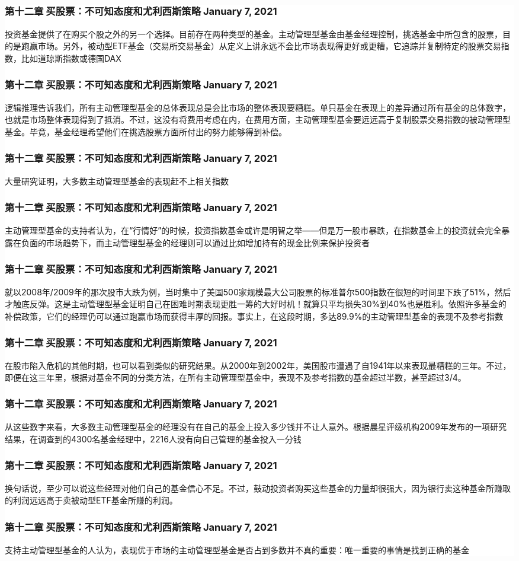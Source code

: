 

### 第十二章 买股票：不可知态度和尤利西斯策略 January 7, 2021

投资基金提供了在购买个股之外的另一个选择。目前存在两种类型的基金。主动管理型基金由基金经理控制，挑选基金中所包含的股票，目的是跑赢市场。另外，被动型ETF基金（交易所交易基金）从定义上讲永远不会比市场表现得更好或更糟，它追踪并复制特定的股票交易指数，比如道琼斯指数或德国DAX



### 第十二章 买股票：不可知态度和尤利西斯策略 January 7, 2021

逻辑推理告诉我们，所有主动管理型基金的总体表现总是会比市场的整体表现要糟糕。单只基金在表现上的差异通过所有基金的总体数字，也就是市场整体表现得到了抵消。不过，这没有将费用考虑在内，在费用方面，主动管理型基金要远远高于复制股票交易指数的被动管理型基金。毕竟，基金经理希望他们在挑选股票方面所付出的努力能够得到补偿。



### 第十二章 买股票：不可知态度和尤利西斯策略 January 7, 2021

大量研究证明，大多数主动管理型基金的表现赶不上相关指数



### 第十二章 买股票：不可知态度和尤利西斯策略 January 7, 2021

主动管理型基金的支持者认为，在“行情好”的时候，投资指数基金或许是明智之举——但是万一股市暴跌，在指数基金上的投资就会完全暴露在负面的市场趋势下，而主动管理型基金的经理则可以通过比如增加持有的现金比例来保护投资者



### 第十二章 买股票：不可知态度和尤利西斯策略 January 7, 2021

就以2008年/2009年的那次股市大跌为例，当时集中了美国500家规模最大公司股票的标准普尔500指数在很短的时间里下跌了51%，然后才触底反弹。这是主动管理型基金证明自己在困难时期表现更胜一筹的大好时机！就算只平均损失30%到40%也是胜利。依照许多基金的补偿政策，它们的经理仍可以通过跑赢市场而获得丰厚的回报。事实上，在这段时期，多达89.9%的主动管理型基金的表现不及参考指数



### 第十二章 买股票：不可知态度和尤利西斯策略 January 7, 2021

在股市陷入危机的其他时期，也可以看到类似的研究结果。从2000年到2002年，美国股市遭遇了自1941年以来表现最糟糕的三年。不过，即便在这三年里，根据对基金不同的分类方法，在所有主动管理型基金中，表现不及参考指数的基金超过半数，甚至超过3/4。



### 第十二章 买股票：不可知态度和尤利西斯策略 January 7, 2021

从这些数字来看，大多数主动管理型基金的经理没有在自己的基金上投入多少钱并不让人意外。根据晨星评级机构2009年发布的一项研究结果，在调查到的4300名基金经理中，2216人没有向自己管理的基金投入一分钱



### 第十二章 买股票：不可知态度和尤利西斯策略 January 7, 2021

换句话说，至少可以说这些经理对他们自己的基金信心不足。不过，鼓动投资者购买这些基金的力量却很强大，因为银行卖这种基金所赚取的利润远远高于卖被动型ETF基金所赚的利润。



### 第十二章 买股票：不可知态度和尤利西斯策略 January 7, 2021

支持主动管理型基金的人认为，表现优于市场的主动管理型基金是否占到多数并不真的重要：唯一重要的事情是找到正确的基金

